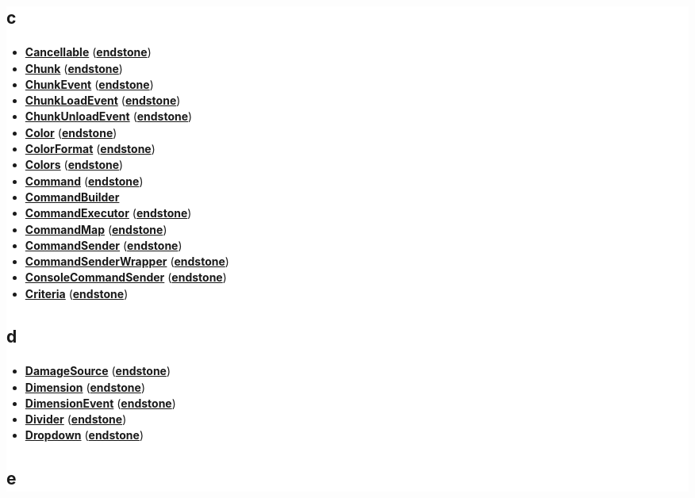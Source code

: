 
## c

* [**Cancellable**](classendstone_1_1Cancellable.md)
([**endstone**](namespaceendstone.md))
* [**Chunk**](classendstone_1_1Chunk.md)
([**endstone**](namespaceendstone.md))
* [**ChunkEvent**](classendstone_1_1ChunkEvent.md)
([**endstone**](namespaceendstone.md))
* [**ChunkLoadEvent**](classendstone_1_1ChunkLoadEvent.md)
([**endstone**](namespaceendstone.md))
* [**ChunkUnloadEvent**](classendstone_1_1ChunkUnloadEvent.md)
([**endstone**](namespaceendstone.md))
* [**Color**](classendstone_1_1Color.md)
([**endstone**](namespaceendstone.md))
* [**ColorFormat**](structendstone_1_1ColorFormat.md)
([**endstone**](namespaceendstone.md))
* [**Colors**](classendstone_1_1Colors.md)
([**endstone**](namespaceendstone.md))
* [**Command**](classendstone_1_1Command.md)
([**endstone**](namespaceendstone.md))
* [**CommandBuilder**](classendstone_1_1detail_1_1CommandBuilder.md)
* [**CommandExecutor**](classendstone_1_1CommandExecutor.md)
([**endstone**](namespaceendstone.md))
* [**CommandMap**](classendstone_1_1CommandMap.md)
([**endstone**](namespaceendstone.md))
* [**CommandSender**](classendstone_1_1CommandSender.md)
([**endstone**](namespaceendstone.md))
* [**CommandSenderWrapper**](classendstone_1_1CommandSenderWrapper.md)
([**endstone**](namespaceendstone.md))
* [**ConsoleCommandSender**](classendstone_1_1ConsoleCommandSender.md)
([**endstone**](namespaceendstone.md))
* [**Criteria**](classendstone_1_1Criteria.md)
([**endstone**](namespaceendstone.md))


## d

* [**DamageSource**](classendstone_1_1DamageSource.md)
([**endstone**](namespaceendstone.md))
* [**Dimension**](classendstone_1_1Dimension.md)
([**endstone**](namespaceendstone.md))
* [**DimensionEvent**](classendstone_1_1DimensionEvent.md)
([**endstone**](namespaceendstone.md))
* [**Divider**](classendstone_1_1Divider.md)
([**endstone**](namespaceendstone.md))
* [**Dropdown**](classendstone_1_1Dropdown.md)
([**endstone**](namespaceendstone.md))


## e
